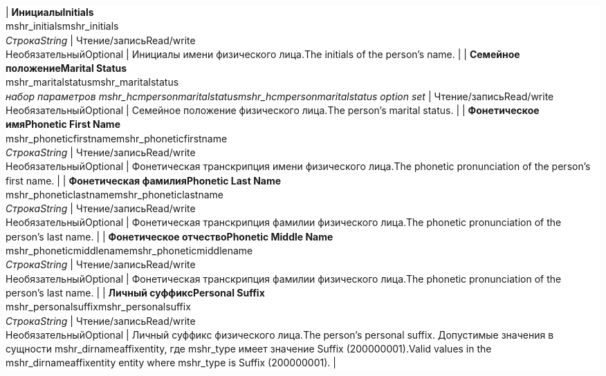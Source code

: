 | <span data-ttu-id="b21a6-215">**Инициалы**</span><span class="sxs-lookup"><span data-stu-id="b21a6-215">**Initials**</span></span><br><span data-ttu-id="b21a6-216">mshr_initials</span><span class="sxs-lookup"><span data-stu-id="b21a6-216">mshr_initials</span></span><br><span data-ttu-id="b21a6-217">*Строка*</span><span class="sxs-lookup"><span data-stu-id="b21a6-217">*String*</span></span> | <span data-ttu-id="b21a6-218">Чтение/запись</span><span class="sxs-lookup"><span data-stu-id="b21a6-218">Read/write</span></span><br><span data-ttu-id="b21a6-219">Необязательный</span><span class="sxs-lookup"><span data-stu-id="b21a6-219">Optional</span></span> | <span data-ttu-id="b21a6-220">Инициалы имени физического лица.</span><span class="sxs-lookup"><span data-stu-id="b21a6-220">The initials of the person’s name.</span></span> |
| <span data-ttu-id="b21a6-221">**Семейное положение**</span><span class="sxs-lookup"><span data-stu-id="b21a6-221">**Marital Status**</span></span><br><span data-ttu-id="b21a6-222">mshr_maritalstatus</span><span class="sxs-lookup"><span data-stu-id="b21a6-222">mshr_maritalstatus</span></span><br><span data-ttu-id="b21a6-223">*набор параметров mshr_hcmpersonmaritalstatus*</span><span class="sxs-lookup"><span data-stu-id="b21a6-223">*mshr_hcmpersonmaritalstatus option set*</span></span> | <span data-ttu-id="b21a6-224">Чтение/запись</span><span class="sxs-lookup"><span data-stu-id="b21a6-224">Read/write</span></span><br><span data-ttu-id="b21a6-225">Необязательный</span><span class="sxs-lookup"><span data-stu-id="b21a6-225">Optional</span></span> | <span data-ttu-id="b21a6-226">Семейное положение физического лица.</span><span class="sxs-lookup"><span data-stu-id="b21a6-226">The person’s marital status.</span></span> |
| <span data-ttu-id="b21a6-227">**Фонетическое имя**</span><span class="sxs-lookup"><span data-stu-id="b21a6-227">**Phonetic First Name**</span></span><br><span data-ttu-id="b21a6-228">mshr_phoneticfirstname</span><span class="sxs-lookup"><span data-stu-id="b21a6-228">mshr_phoneticfirstname</span></span><br><span data-ttu-id="b21a6-229">*Строка*</span><span class="sxs-lookup"><span data-stu-id="b21a6-229">*String*</span></span> | <span data-ttu-id="b21a6-230">Чтение/запись</span><span class="sxs-lookup"><span data-stu-id="b21a6-230">Read/write</span></span><br><span data-ttu-id="b21a6-231">Необязательный</span><span class="sxs-lookup"><span data-stu-id="b21a6-231">Optional</span></span> | <span data-ttu-id="b21a6-232">Фонетическая транскрипция имени физического лица.</span><span class="sxs-lookup"><span data-stu-id="b21a6-232">The phonetic pronunciation of the person’s first name.</span></span> |
| <span data-ttu-id="b21a6-233">**Фонетическая фамилия**</span><span class="sxs-lookup"><span data-stu-id="b21a6-233">**Phonetic Last Name**</span></span><br><span data-ttu-id="b21a6-234">mshr_phoneticlastname</span><span class="sxs-lookup"><span data-stu-id="b21a6-234">mshr_phoneticlastname</span></span><br><span data-ttu-id="b21a6-235">*Строка*</span><span class="sxs-lookup"><span data-stu-id="b21a6-235">*String*</span></span> | <span data-ttu-id="b21a6-236">Чтение/запись</span><span class="sxs-lookup"><span data-stu-id="b21a6-236">Read/write</span></span><br><span data-ttu-id="b21a6-237">Необязательный</span><span class="sxs-lookup"><span data-stu-id="b21a6-237">Optional</span></span> | <span data-ttu-id="b21a6-238">Фонетическая транскрипция фамилии физического лица.</span><span class="sxs-lookup"><span data-stu-id="b21a6-238">The phonetic pronunciation of the person’s last name.</span></span> |
| <span data-ttu-id="b21a6-239">**Фонетическое отчество**</span><span class="sxs-lookup"><span data-stu-id="b21a6-239">**Phonetic Middle Name**</span></span><br><span data-ttu-id="b21a6-240">mshr_phoneticmiddlename</span><span class="sxs-lookup"><span data-stu-id="b21a6-240">mshr_phoneticmiddlename</span></span><br><span data-ttu-id="b21a6-241">*Строка*</span><span class="sxs-lookup"><span data-stu-id="b21a6-241">*String*</span></span> | <span data-ttu-id="b21a6-242">Чтение/запись</span><span class="sxs-lookup"><span data-stu-id="b21a6-242">Read/write</span></span><br><span data-ttu-id="b21a6-243">Необязательный</span><span class="sxs-lookup"><span data-stu-id="b21a6-243">Optional</span></span> | <span data-ttu-id="b21a6-244">Фонетическая транскрипция фамилии физического лица.</span><span class="sxs-lookup"><span data-stu-id="b21a6-244">The phonetic pronunciation of the person’s last name.</span></span> |
| <span data-ttu-id="b21a6-245">**Личный суффикс**</span><span class="sxs-lookup"><span data-stu-id="b21a6-245">**Personal Suffix**</span></span><br><span data-ttu-id="b21a6-246">mshr_personalsuffix</span><span class="sxs-lookup"><span data-stu-id="b21a6-246">mshr_personalsuffix</span></span><br><span data-ttu-id="b21a6-247">*Строка*</span><span class="sxs-lookup"><span data-stu-id="b21a6-247">*String*</span></span> | <span data-ttu-id="b21a6-248">Чтение/запись</span><span class="sxs-lookup"><span data-stu-id="b21a6-248">Read/write</span></span><br><span data-ttu-id="b21a6-249">Необязательный</span><span class="sxs-lookup"><span data-stu-id="b21a6-249">Optional</span></span> | <span data-ttu-id="b21a6-250">Личный суффикс физического лица.</span><span class="sxs-lookup"><span data-stu-id="b21a6-250">The person’s personal suffix.</span></span> <span data-ttu-id="b21a6-251">Допустимые значения в сущности mshr_dirnameaffixentity, где mshr_type имеет значение Suffix (200000001).</span><span class="sxs-lookup"><span data-stu-id="b21a6-251">Valid values in the mshr_dirnameaffixentity entity where mshr_type is Suffix (200000001).</span></span> |
